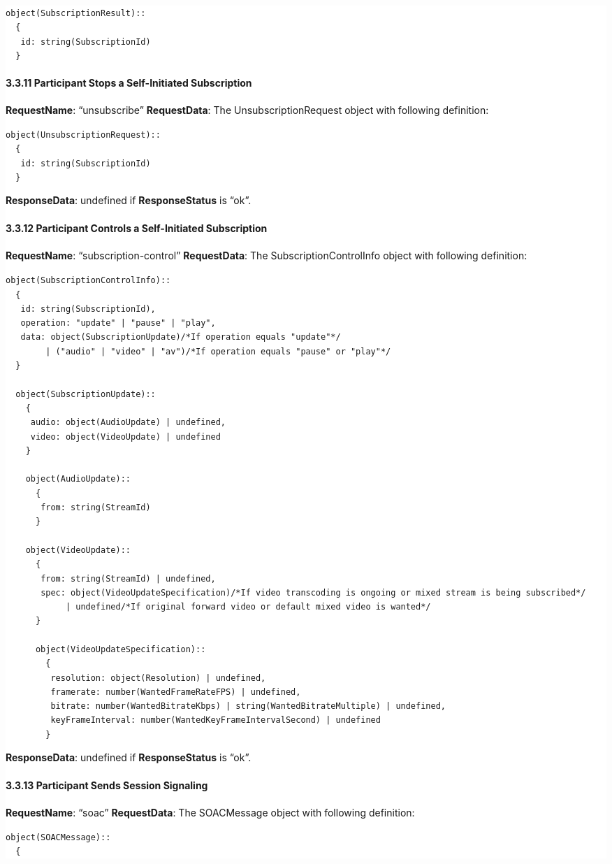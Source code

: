 ```
object(SubscriptionResult)::
  {
   id: string(SubscriptionId)
  }
```
#### 3.3.11 Participant Stops a Self-Initiated Subscription
**RequestName**:  “unsubscribe”
**RequestData**: The UnsubscriptionRequest object with following definition:
```
object(UnsubscriptionRequest)::
  {
   id: string(SubscriptionId)
  }
```
**ResponseData**: undefined if **ResponseStatus** is “ok”.
#### 3.3.12 Participant Controls a Self-Initiated Subscription
**RequestName**:  “subscription-control”
**RequestData**: The SubscriptionControlInfo object with following definition:
```
object(SubscriptionControlInfo)::
  {
   id: string(SubscriptionId),
   operation: "update" | "pause" | "play",
   data: object(SubscriptionUpdate)/*If operation equals "update"*/
        | ("audio" | "video" | "av")/*If operation equals "pause" or "play"*/
  }

  object(SubscriptionUpdate)::
    {
     audio: object(AudioUpdate) | undefined,
     video: object(VideoUpdate) | undefined
    }

    object(AudioUpdate)::
      {
       from: string(StreamId)
      }

    object(VideoUpdate)::
      {
       from: string(StreamId) | undefined,
       spec: object(VideoUpdateSpecification)/*If video transcoding is ongoing or mixed stream is being subscribed*/
            | undefined/*If original forward video or default mixed video is wanted*/
      }

      object(VideoUpdateSpecification)::
        {
         resolution: object(Resolution) | undefined,
         framerate: number(WantedFrameRateFPS) | undefined,
         bitrate: number(WantedBitrateKbps) | string(WantedBitrateMultiple) | undefined,
         keyFrameInterval: number(WantedKeyFrameIntervalSecond) | undefined
        }
```
**ResponseData**: undefined if **ResponseStatus** is “ok”.
#### 3.3.13 Participant Sends Session Signaling
**RequestName**:  “soac”
**RequestData**: The SOACMessage object with following definition:
```
object(SOACMessage)::
  {
```